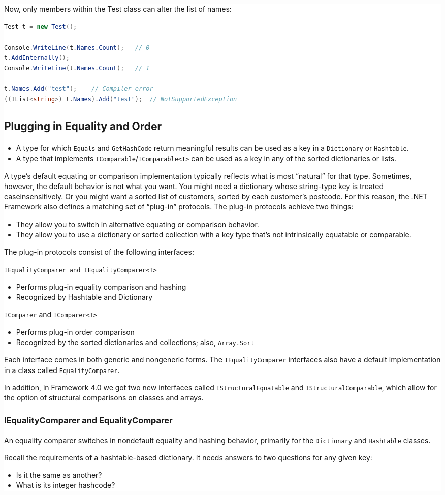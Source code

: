 Now, only members within the Test class can alter the list of names:

```csharp
Test t = new Test();

Console.WriteLine(t.Names.Count);   // 0
t.AddInternally();
Console.WriteLine(t.Names.Count);   // 1

t.Names.Add("test");    // Compiler error
((IList<string>) t.Names).Add("test");  // NotSupportedException
```

## Plugging in Equality and Order

- A type for which `Equals` and `GetHashCode` return meaningful results can be used as a key in a `Dictionary` or `Hashtable`.
- A type that implements `IComparable`/`IComparable<T>` can be used as a key in any of the sorted dictionaries or lists.

A type’s default equating or comparison implementation typically reflects what is most “natural” for that type. Sometimes, however, the default behavior is not what you want. You might need a dictionary whose string-type key is treated caseinsensitively. Or you might want a sorted list of customers, sorted by each customer’s postcode. For this reason, the .NET Framework also defines a matching set of “plug-in” protocols. The plug-in protocols achieve two things:

- They allow you to switch in alternative equating or comparison behavior.
- They allow you to use a dictionary or sorted collection with a key type that’s not intrinsically equatable or comparable.

The plug-in protocols consist of the following interfaces:

`IEqualityComparer and IEqualityComparer<T>`
- Performs plug-in equality comparison and hashing
- Recognized by Hashtable and Dictionary

`IComparer` and `IComparer<T>`
- Performs plug-in order comparison
- Recognized by the sorted dictionaries and collections; also, `Array.Sort`

Each interface comes in both generic and nongeneric forms. The `IEqualityComparer` interfaces also have a default implementation in a class called `EqualityComparer`.

In addition, in Framework 4.0 we got two new interfaces called `IStructuralEquatable` and `IStructuralComparable`, which allow for the option of structural comparisons on classes and arrays.

### IEqualityComparer and EqualityComparer

An equality comparer switches in nondefault equality and hashing behavior, primarily for the `Dictionary` and `Hashtable` classes.

Recall the requirements of a hashtable-based dictionary. It needs answers to two questions for any given key:

- Is it the same as another?
- What is its integer hashcode?

